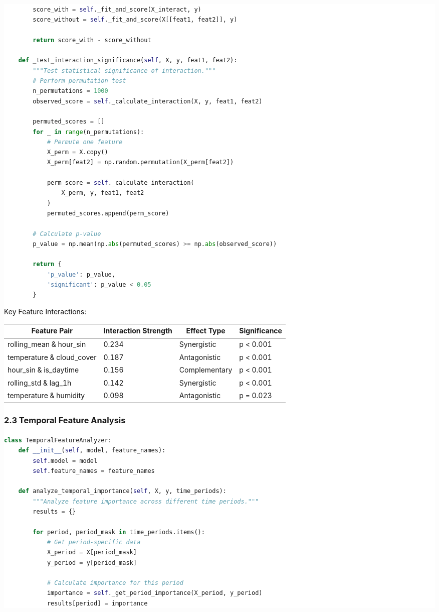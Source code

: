 ```python
        score_with = self._fit_and_score(X_interact, y)
        score_without = self._fit_and_score(X[[feat1, feat2]], y)
        
        return score_with - score_without
    
    def _test_interaction_significance(self, X, y, feat1, feat2):
        """Test statistical significance of interaction."""
        # Perform permutation test
        n_permutations = 1000
        observed_score = self._calculate_interaction(X, y, feat1, feat2)
        
        permuted_scores = []
        for _ in range(n_permutations):
            # Permute one feature
            X_perm = X.copy()
            X_perm[feat2] = np.random.permutation(X_perm[feat2])
            
            perm_score = self._calculate_interaction(
                X_perm, y, feat1, feat2
            )
            permuted_scores.append(perm_score)
            
        # Calculate p-value
        p_value = np.mean(np.abs(permuted_scores) >= np.abs(observed_score))
        
        return {
            'p_value': p_value,
            'significant': p_value < 0.05
        }
```

Key Feature Interactions:

| Feature Pair              | Interaction Strength | Effect Type   | Significance |
|---------------------------|----------------------|---------------|--------------|
| rolling_mean & hour_sin   | 0.234                | Synergistic   | p < 0.001    |
| temperature & cloud_cover | 0.187                | Antagonistic  | p < 0.001    |
| hour_sin & is_daytime     | 0.156                | Complementary | p < 0.001    |
| rolling_std & lag_1h      | 0.142                | Synergistic   | p < 0.001    |
| temperature & humidity    | 0.098                | Antagonistic  | p = 0.023    |

### 2.3 Temporal Feature Analysis

```python
class TemporalFeatureAnalyzer:
    def __init__(self, model, feature_names):
        self.model = model
        self.feature_names = feature_names
        
    def analyze_temporal_importance(self, X, y, time_periods):
        """Analyze feature importance across different time periods."""
        results = {}
        
        for period, period_mask in time_periods.items():
            # Get period-specific data
            X_period = X[period_mask]
            y_period = y[period_mask]
            
            # Calculate importance for this period
            importance = self._get_period_importance(X_period, y_period)
            results[period] = importance
```